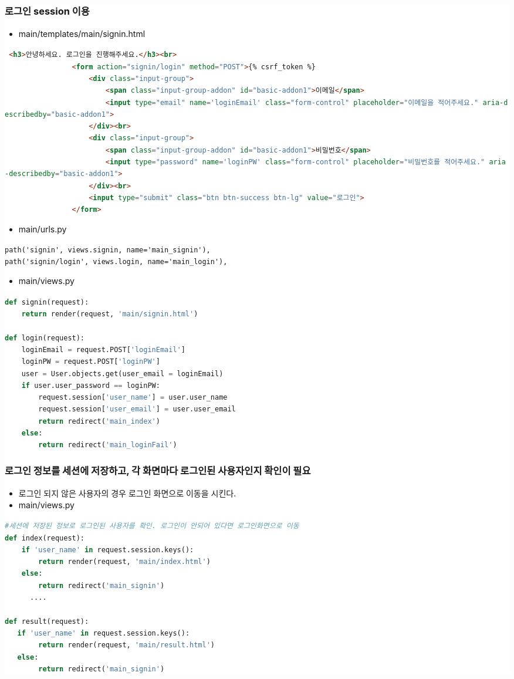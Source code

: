 ### 로그인 session 이용

- main/templates/main/signin.html

```html
 <h3>안녕하세요. 로그인을 진행해주세요.</h3><br>
                <form action="signin/login" method="POST">{% csrf_token %}
                    <div class="input-group">
                        <span class="input-group-addon" id="basic-addon1">이메일</span>
                        <input type="email" name='loginEmail' class="form-control" placeholder="이메일을 적어주세요." aria-describedby="basic-addon1">
                    </div><br>
                    <div class="input-group">
                        <span class="input-group-addon" id="basic-addon1">비밀번호</span>
                        <input type="password" name='loginPW' class="form-control" placeholder="비밀번호를 적어주세요." aria-describedby="basic-addon1">
                    </div><br>
                    <input type="submit" class="btn btn-success btn-lg" value="로그인">
                </form>
```

- main/urls.py

```pyhton
path('signin', views.signin, name='main_signin'),
path('signin/login', views.login, name='main_login'),
```

- main/views.py

```python
def signin(request):
    return render(request, 'main/signin.html')

def login(request):
    loginEmail = request.POST['loginEmail']
    loginPW = request.POST['loginPW']
    user = User.objects.get(user_email = loginEmail)
    if user.user_password == loginPW:
        request.session['user_name'] = user.user_name
        request.session['user_email'] = user.user_email
        return redirect('main_index')
    else:
        return redirect('main_loginFail')
```

### 로그인 정보를 세션에 저장하고, 각 화면마다 로그인된 사용자인지 확인이 필요

- 로그인 되지 않은 사용자의 경우 로그인 화면으로 이동을 시킨다.
- main/views.py

```python
#세션에 저장된 정보로 로그인된 사용자를 확인. 로그인이 안되어 있다면 로그인화면으로 이동
def index(request):
    if 'user_name' in request.session.keys():
        return render(request, 'main/index.html')
    else:
        return redirect('main_signin')
      ....
      
def result(request):
   if 'user_name' in request.session.keys():
        return render(request, 'main/result.html')
   else:
        return redirect('main_signin')
```
